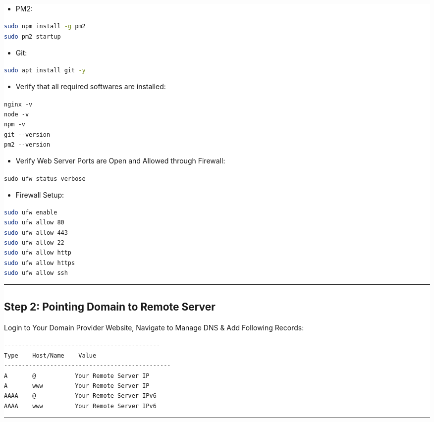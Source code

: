 - PM2:

```bash
sudo npm install -g pm2
sudo pm2 startup
```

- Git:

```bash
sudo apt install git -y
```

- Verify that all required softwares are installed:

```
nginx -v
node -v
npm -v
git --version
pm2 --version
```

- Verify Web Server Ports are Open and Allowed through Firewall:

```
sudo ufw status verbose
```

- Firewall Setup:

```bash
sudo ufw enable
sudo ufw allow 80
sudo ufw allow 443
sudo ufw allow 22
sudo ufw allow http
sudo ufw allow https
sudo ufw allow ssh
```

---

## Step 2: Pointing Domain to Remote Server

Login to Your Domain Provider Website, Navigate to Manage DNS & Add Following Records:

```
--------------------------------------------
Type    Host/Name    Value
-----------------------------------------------
A       @           Your Remote Server IP
A       www         Your Remote Server IP
AAAA    @           Your Remote Server IPv6
AAAA    www         Your Remote Server IPv6
```

---

